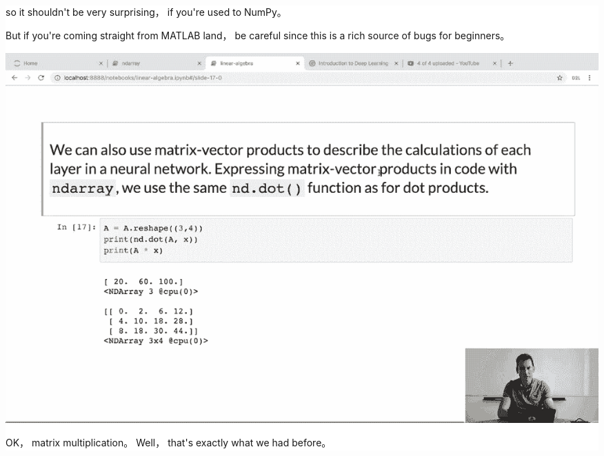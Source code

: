  so it shouldn't be very surprising， if you're used to NumPy。

 But if you're coming straight from MATLAB land， be careful since this is a rich source of bugs for beginners。



![](img/ce93a9193d70af295add1121059b1a42_41.png)

 OK， matrix multiplication。 Well， that's exactly what we had before。



